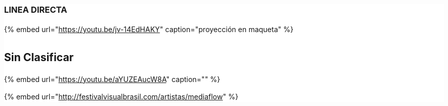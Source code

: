 
### LINEA DIRECTA

{% embed url="https://youtu.be/jv-14EdHAKY" caption="proyección en maqueta" %}

## Sin Clasificar

{% embed url="https://youtu.be/aYUZEAucW8A" caption="" %}

{% embed url="http://festivalvisualbrasil.com/artistas/mediaflow" %}



